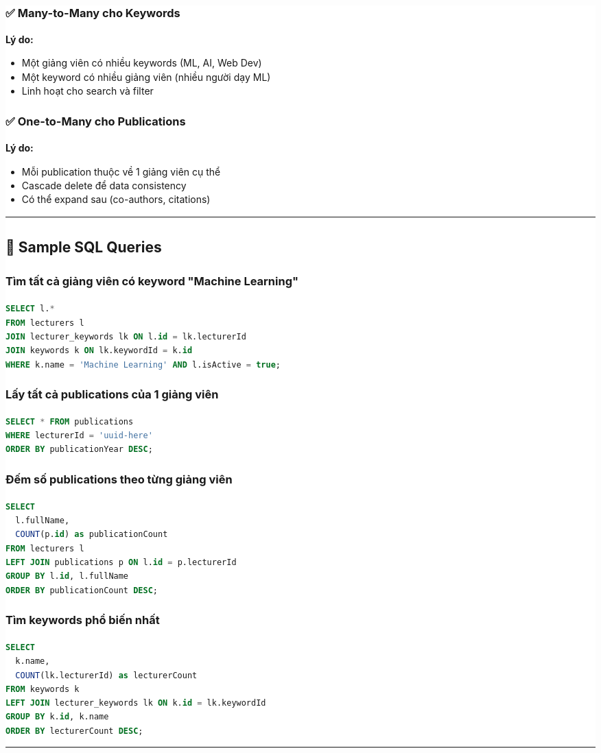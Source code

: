 ### ✅ Many-to-Many cho Keywords
**Lý do:**
- Một giảng viên có nhiều keywords (ML, AI, Web Dev)
- Một keyword có nhiều giảng viên (nhiều người dạy ML)
- Linh hoạt cho search và filter

### ✅ One-to-Many cho Publications
**Lý do:**
- Mỗi publication thuộc về 1 giảng viên cụ thể
- Cascade delete để data consistency
- Có thể expand sau (co-authors, citations)

---

## 📝 Sample SQL Queries

### Tìm tất cả giảng viên có keyword "Machine Learning"
```sql
SELECT l.* 
FROM lecturers l
JOIN lecturer_keywords lk ON l.id = lk.lecturerId
JOIN keywords k ON lk.keywordId = k.id
WHERE k.name = 'Machine Learning' AND l.isActive = true;
```

### Lấy tất cả publications của 1 giảng viên
```sql
SELECT * FROM publications 
WHERE lecturerId = 'uuid-here'
ORDER BY publicationYear DESC;
```

### Đếm số publications theo từng giảng viên
```sql
SELECT 
  l.fullName, 
  COUNT(p.id) as publicationCount
FROM lecturers l
LEFT JOIN publications p ON l.id = p.lecturerId
GROUP BY l.id, l.fullName
ORDER BY publicationCount DESC;
```

### Tìm keywords phổ biến nhất
```sql
SELECT 
  k.name, 
  COUNT(lk.lecturerId) as lecturerCount
FROM keywords k
LEFT JOIN lecturer_keywords lk ON k.id = lk.keywordId
GROUP BY k.id, k.name
ORDER BY lecturerCount DESC;
```

---